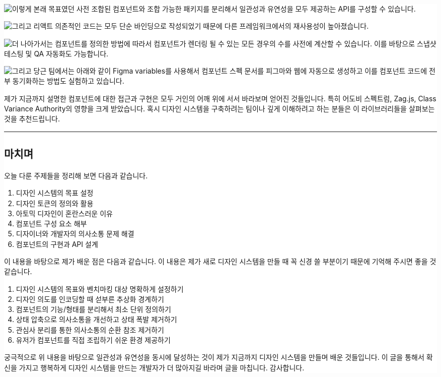 ![이렇게 본래 목표였던 사전 조합된 컴포넌트와 조합 가능한 패키지를 분리해서 일관성과 유연성을 모두 제공하는 API를 구성할 수 있습니다.](https://yozm.wishket.com/media/news/2538/57.png)

![그리고 리액트 의존적인 코드는 모두 단순 바인딩으로 작성되었기 때문에 다른 프레임워크에서의 재사용성이 높아졌습니다.](https://yozm.wishket.com/media/news/2538/58.png)

![더 나아가서는 컴포넌트를 정의한 방법에 따라서 컴포넌트가 렌더링 될 수 있는 모든 경우의 수를 사전에 계산할 수 있습니다. 이를 바탕으로 스냅샷 테스팅 및 QA 자동화도 가능합니다.](https://yozm.wishket.com/media/news/2538/59.png)

![그리고 당근 팀에서는 아래와 같이 Figma variables를 사용해서 컴포넌트 스펙 문서를 피그마와 웹에 자동으로 생성하고 이를 컴포넌트 코드에 전부 동기화하는 방법도 실험하고 있습니다.](https://yozm.wishket.com/media/news/2538/60.png)

제가 지금까지 설명한 컴포넌트에 대한 접근과 구현은 모두 거인의 어깨 위에 서서 바라보며 얻어진 것들입니다. 특히 어도비 스펙트럼, Zag.js, Class Variance Authority의 영향을 크게 받았습니다. 혹시 디자인 시스템을 구축하려는 팀이나 깊게 이해하려고 하는 분들은 이 라이브러리들을 살펴보는 것을 추천드립니다.

---

## 마치며

오늘 다룬 주제들을 정리해 보면 다음과 같습니다.

1. 디자인 시스템의 목표 설정
2. 디자인 토큰의 정의와 활용
3. 아토믹 디자인이 혼란스러운 이유
4. 컴포넌트 구성 요소 해부
5. 디자이너와 개발자의 의사소통 문제 해결
6. 컴포넌트의 구현과 API 설계

이 내용을 바탕으로 제가 배운 점은 다음과 같습니다. 이 내용은 제가 새로 디자인 시스템을 만들 때 꼭 신경 쓸 부분이기 때문에 기억해 주시면 좋을 것 같습니다.

1. 디자인 시스템의 목표와 벤치마킹 대상 명확하게 설정하기
2. 디자인 의도를 인코딩할 때 섣부른 추상화 경계하기
3. 컴포넌트의 기능/형태를 분리해서 최소 단위 정의하기
4. 상태 압축으로 의사소통을 개선하고 상태 폭발 제거하기
5. 관심사 분리를 통한 의사소통의 순환 참조 제거하기
6. 유저가 컴포넌트를 직접 조립하기 쉬운 환경 제공하기

궁극적으로 위 내용을 바탕으로 일관성과 유연성을 동시에 달성하는 것이 제가 지금까지 디자인 시스템을 만들며 배운 것들입니다. 이 글을 통해서 확신을 가지고 행복하게 디자인 시스템을 만드는 개발자가 더 많아지길 바라며 글을 마칩니다. 감사합니다.

